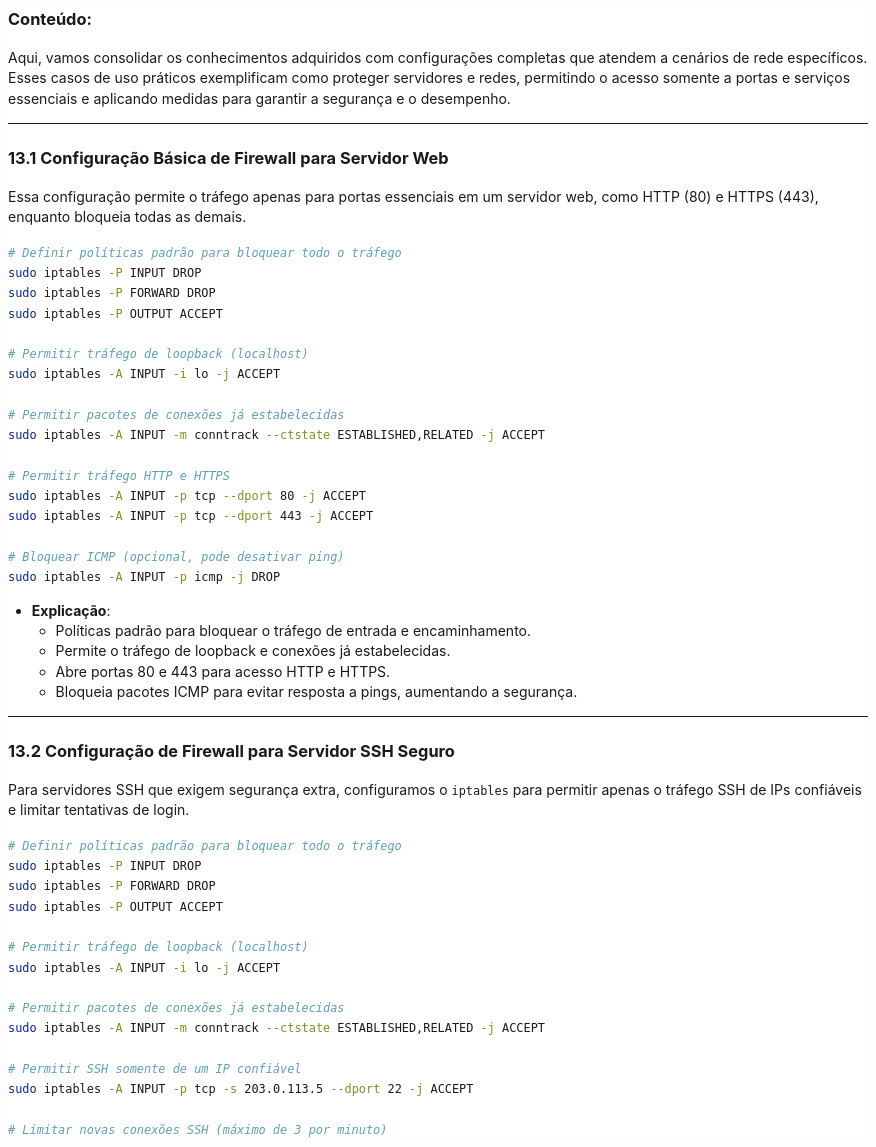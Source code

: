 ### **Conteúdo:**

Aqui, vamos consolidar os conhecimentos adquiridos com configurações completas que atendem a cenários de rede específicos. Esses casos de uso práticos exemplificam como proteger servidores e redes, permitindo o acesso somente a portas e serviços essenciais e aplicando medidas para garantir a segurança e o desempenho.

---

### **13.1 Configuração Básica de Firewall para Servidor Web**

Essa configuração permite o tráfego apenas para portas essenciais em um servidor web, como HTTP (80) e HTTPS (443), enquanto bloqueia todas as demais.

```bash
# Definir políticas padrão para bloquear todo o tráfego
sudo iptables -P INPUT DROP
sudo iptables -P FORWARD DROP
sudo iptables -P OUTPUT ACCEPT

# Permitir tráfego de loopback (localhost)
sudo iptables -A INPUT -i lo -j ACCEPT

# Permitir pacotes de conexões já estabelecidas
sudo iptables -A INPUT -m conntrack --ctstate ESTABLISHED,RELATED -j ACCEPT

# Permitir tráfego HTTP e HTTPS
sudo iptables -A INPUT -p tcp --dport 80 -j ACCEPT
sudo iptables -A INPUT -p tcp --dport 443 -j ACCEPT

# Bloquear ICMP (opcional, pode desativar ping)
sudo iptables -A INPUT -p icmp -j DROP
```

- **Explicação**:
  - Políticas padrão para bloquear o tráfego de entrada e encaminhamento.
  - Permite o tráfego de loopback e conexões já estabelecidas.
  - Abre portas 80 e 443 para acesso HTTP e HTTPS.
  - Bloqueia pacotes ICMP para evitar resposta a pings, aumentando a segurança.

---

### **13.2 Configuração de Firewall para Servidor SSH Seguro**

Para servidores SSH que exigem segurança extra, configuramos o `iptables` para permitir apenas o tráfego SSH de IPs confiáveis e limitar tentativas de login.

```bash
# Definir políticas padrão para bloquear todo o tráfego
sudo iptables -P INPUT DROP
sudo iptables -P FORWARD DROP
sudo iptables -P OUTPUT ACCEPT

# Permitir tráfego de loopback (localhost)
sudo iptables -A INPUT -i lo -j ACCEPT

# Permitir pacotes de conexões já estabelecidas
sudo iptables -A INPUT -m conntrack --ctstate ESTABLISHED,RELATED -j ACCEPT

# Permitir SSH somente de um IP confiável
sudo iptables -A INPUT -p tcp -s 203.0.113.5 --dport 22 -j ACCEPT

# Limitar novas conexões SSH (máximo de 3 por minuto)
```